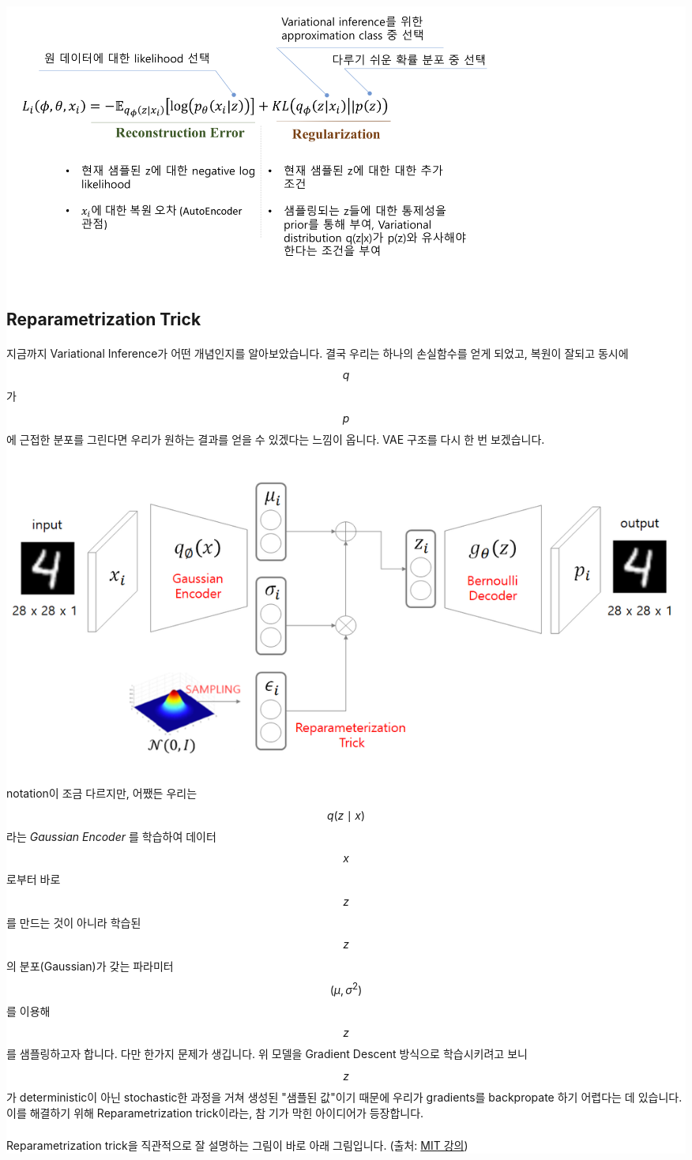 ![img](/assets/assets_post/2020-10-21-vae/vae_loss_function.png)<br><br>

## **Reparametrization Trick**<br>
지금까지 Variational Inference가 어떤 개념인지를 알아보았습니다. 결국 우리는 하나의 손실함수를 얻게 되었고, 복원이 잘되고 동시에 $$q$$가 $$p$$에 근접한 분포를 그린다면 우리가 원하는 결과를 얻을 수 있겠다는 느낌이 옵니다. VAE 구조를 다시 한 번 보겠습니다.<br><br>
![image](/assets/assets_post/2020-10-21-vae/vae_architecture.png)<br>
notation이 조금 다르지만, 어쨌든 우리는 $$q(z\mid x)$$라는 _Gaussian Encoder_ 를 학습하여 데이터 $$x$$로부터 바로 $$z$$를 만드는 것이 아니라 학습된 $$z$$의 분포(Gaussian)가 갖는 파라미터 $$(\mu, \sigma^{2})$$를 이용해 $$z$$를 샘플링하고자 합니다. 다만 한가지 문제가 생깁니다. 위 모델을 Gradient Descent 방식으로 학습시키려고 보니 $$z$$가 deterministic이 아닌 stochastic한 과정을 거쳐 생성된 "샘플된 값"이기 때문에 우리가 gradients를 backpropate 하기 어렵다는 데 있습니다. 이를 해결하기 위해 Reparametrization trick이라는, 참 기가 막힌 아이디어가 등장합니다.<br><br>
Reparametrization trick을 직관적으로 잘 설명하는 그림이 바로 아래 그림입니다. (출처: [MIT 강의](https://youtu.be/rZufA635dq4?t=1400))<br>
